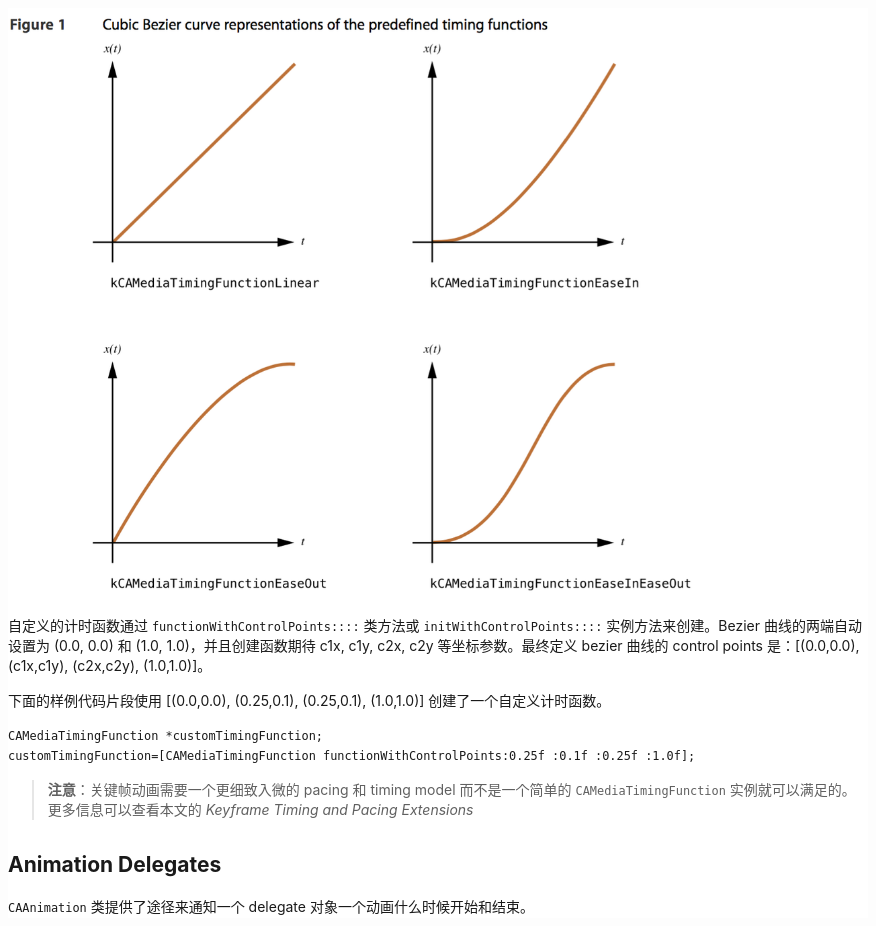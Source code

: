 <img src="https://raw.githubusercontent.com/0oneo/iOSTranslation/master/images/AnimationTypesAndTiming/cubic_bezier_curve_representations_of_the_predefined_timing_functions.png" width=80% />
 
 自定义的计时函数通过 `functionWithControlPoints::::` 类方法或 `initWithControlPoints::::` 实例方法来创建。Bezier 曲线的两端自动设置为 (0.0, 0.0) 和 (1.0, 1.0)，并且创建函数期待 c1x, c1y, c2x, c2y 等坐标参数。最终定义 bezier 曲线的 control points 是：[(0.0,0.0), (c1x,c1y), (c2x,c2y), (1.0,1.0)]。
 
 下面的样例代码片段使用 [(0.0,0.0), (0.25,0.1), (0.25,0.1), (1.0,1.0)] 创建了一个自定义计时函数。
 
 ```objc
 CAMediaTimingFunction *customTimingFunction;
 customTimingFunction=[CAMediaTimingFunction functionWithControlPoints:0.25f :0.1f :0.25f :1.0f];
 ```
 
 > **注意**：关键帧动画需要一个更细致入微的 pacing 和 timing model 而不是一个简单的 `CAMediaTimingFunction` 实例就可以满足的。更多信息可以查看本文的 *Keyframe Timing and Pacing Extensions*
 
## Animation Delegates
`CAAnimation` 类提供了途径来通知一个 delegate 对象一个动画什么时候开始和结束。
